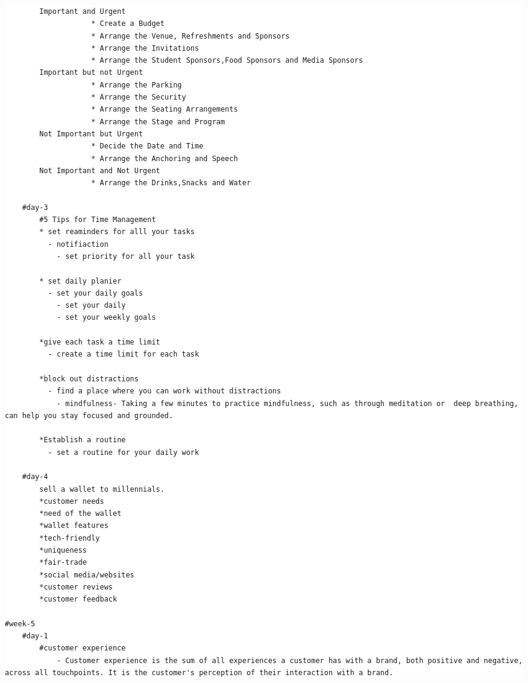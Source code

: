 			Important and Urgent
						* Create a Budget
						* Arrange the Venue, Refreshments and Sponsors
						* Arrange the Invitations
						* Arrange the Student Sponsors,Food Sponsors and Media Sponsors 
			Important but not Urgent
						* Arrange the Parking
						* Arrange the Security
						* Arrange the Seating Arrangements
						* Arrange the Stage and Program
			Not Important but Urgent
						* Decide the Date and Time
						* Arrange the Anchoring and Speech
			Not Important and Not Urgent
						* Arrange the Drinks,Snacks and Water
		
		#day-3
			#5 Tips for Time Management
			* set reaminders for alll your tasks
			  - notifiaction
				- set priority for all your task

			* set daily planier
			  - set your daily goals
				- set your daily 
				- set your weekly goals
			
			*give each task a time limit
			  - create a time limit for each task

			*block out distractions
			  - find a place where you can work without distractions
				- mindfulness- Taking a few minutes to practice mindfulness, such as through meditation or 	deep breathing, can help you stay focused and grounded.

			*Establish a routine
			  - set a routine for your daily work

		#day-4
			sell a wallet to millennials.
			*customer needs
			*need of the wallet
			*wallet features
			*tech-friendly
			*uniqueness
			*fair-trade
			*social media/websites
			*customer reviews
			*customer feedback

	#week-5
		#day-1
			#customer experience
				- Customer experience is the sum of all experiences a customer has with a brand, both positive and negative, across all touchpoints. It is the customer's perception of their interaction with a brand.
		